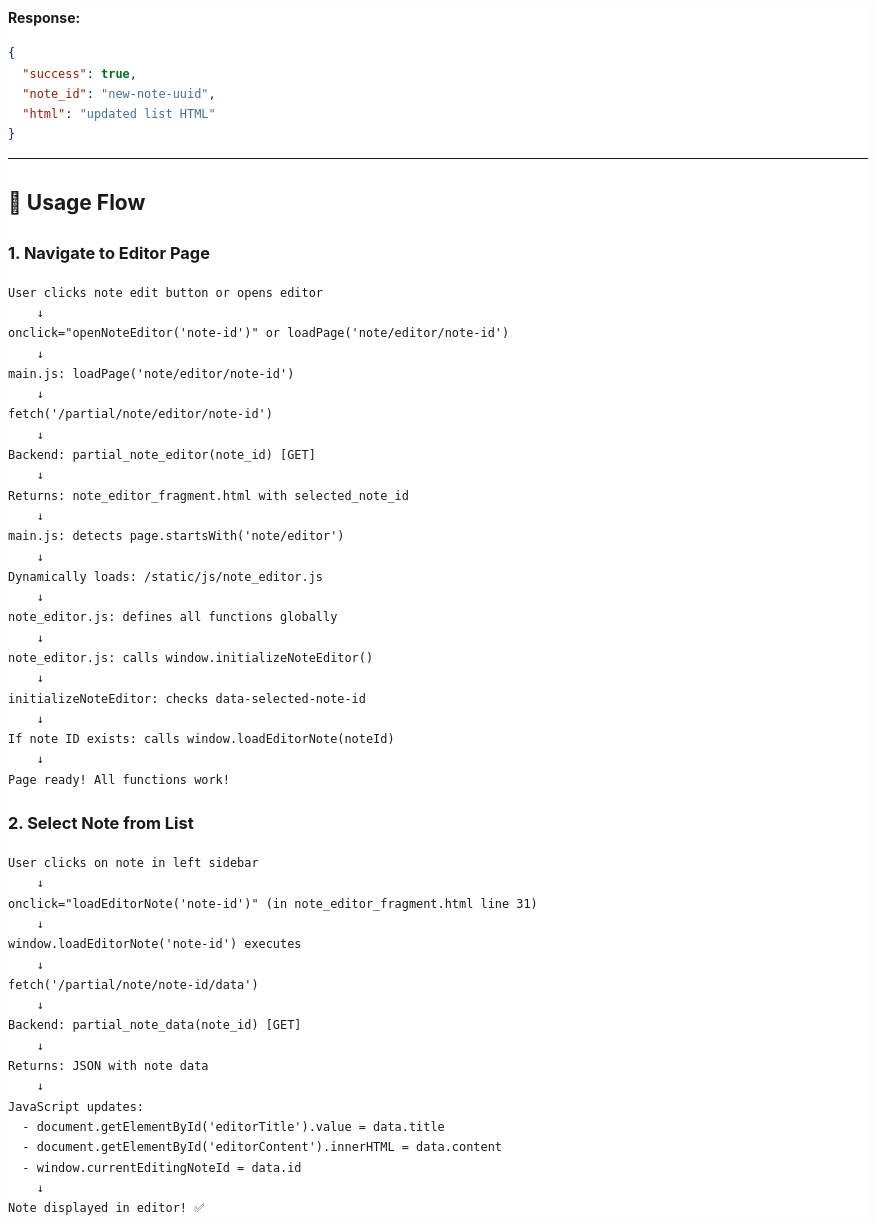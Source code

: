 **Response:**
```json
{
  "success": true,
  "note_id": "new-note-uuid",
  "html": "updated list HTML"
}
```

---

## 🎯 Usage Flow

### 1. Navigate to Editor Page
```
User clicks note edit button or opens editor
    ↓
onclick="openNoteEditor('note-id')" or loadPage('note/editor/note-id')
    ↓
main.js: loadPage('note/editor/note-id')
    ↓
fetch('/partial/note/editor/note-id')
    ↓
Backend: partial_note_editor(note_id) [GET]
    ↓
Returns: note_editor_fragment.html with selected_note_id
    ↓
main.js: detects page.startsWith('note/editor')
    ↓
Dynamically loads: /static/js/note_editor.js
    ↓
note_editor.js: defines all functions globally
    ↓
note_editor.js: calls window.initializeNoteEditor()
    ↓
initializeNoteEditor: checks data-selected-note-id
    ↓
If note ID exists: calls window.loadEditorNote(noteId)
    ↓
Page ready! All functions work!
```

### 2. Select Note from List
```
User clicks on note in left sidebar
    ↓
onclick="loadEditorNote('note-id')" (in note_editor_fragment.html line 31)
    ↓
window.loadEditorNote('note-id') executes
    ↓
fetch('/partial/note/note-id/data')
    ↓
Backend: partial_note_data(note_id) [GET]
    ↓
Returns: JSON with note data
    ↓
JavaScript updates:
  - document.getElementById('editorTitle').value = data.title
  - document.getElementById('editorContent').innerHTML = data.content
  - window.currentEditingNoteId = data.id
    ↓
Note displayed in editor! ✅
```

